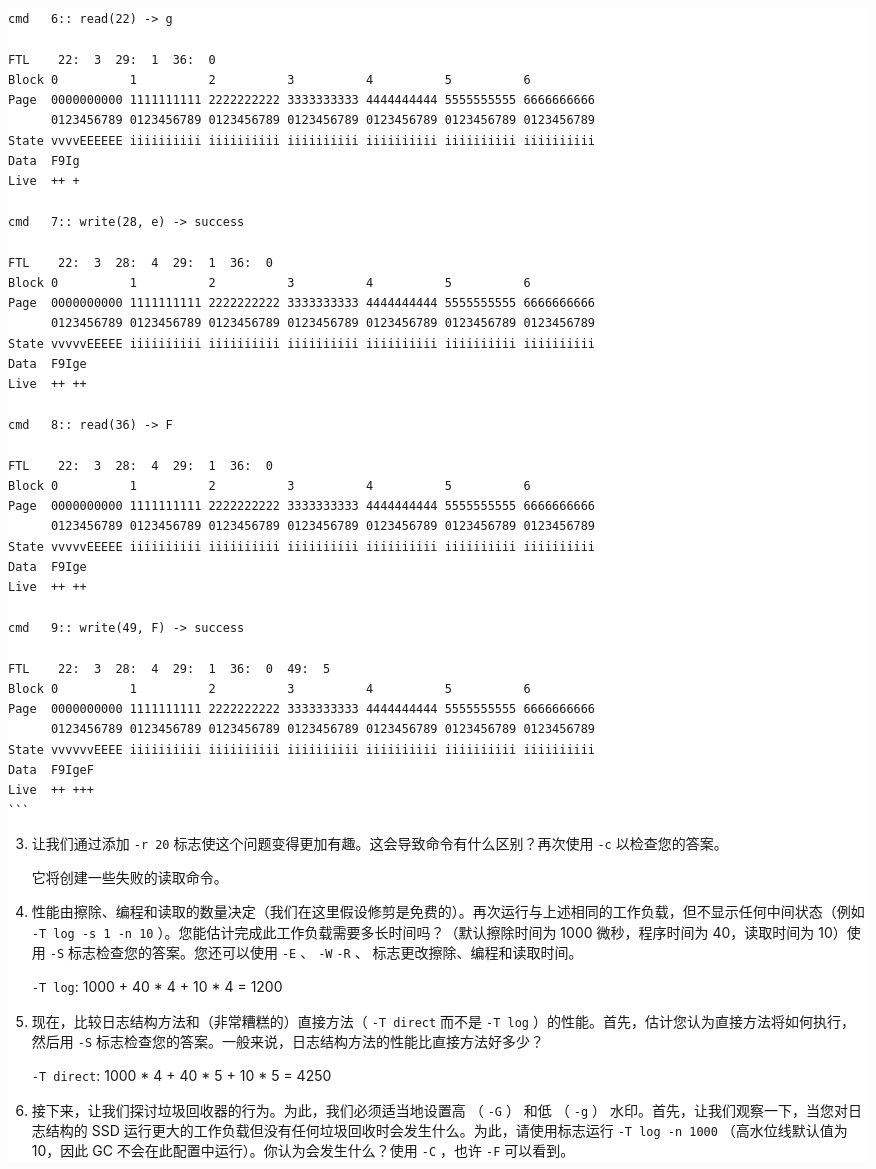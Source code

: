 	cmd   6:: read(22) -> g
	
	FTL    22:  3  29:  1  36:  0 
	Block 0          1          2          3          4          5          6          
	Page  0000000000 1111111111 2222222222 3333333333 4444444444 5555555555 6666666666 
	      0123456789 0123456789 0123456789 0123456789 0123456789 0123456789 0123456789 
	State vvvvEEEEEE iiiiiiiiii iiiiiiiiii iiiiiiiiii iiiiiiiiii iiiiiiiiii iiiiiiiiii 
	Data  F9Ig                                                                         
	Live  ++ +                                                                         
	
	cmd   7:: write(28, e) -> success
	
	FTL    22:  3  28:  4  29:  1  36:  0 
	Block 0          1          2          3          4          5          6          
	Page  0000000000 1111111111 2222222222 3333333333 4444444444 5555555555 6666666666 
	      0123456789 0123456789 0123456789 0123456789 0123456789 0123456789 0123456789 
	State vvvvvEEEEE iiiiiiiiii iiiiiiiiii iiiiiiiiii iiiiiiiiii iiiiiiiiii iiiiiiiiii 
	Data  F9Ige                                                                        
	Live  ++ ++                                                                        
	
	cmd   8:: read(36) -> F
	
	FTL    22:  3  28:  4  29:  1  36:  0 
	Block 0          1          2          3          4          5          6          
	Page  0000000000 1111111111 2222222222 3333333333 4444444444 5555555555 6666666666 
	      0123456789 0123456789 0123456789 0123456789 0123456789 0123456789 0123456789 
	State vvvvvEEEEE iiiiiiiiii iiiiiiiiii iiiiiiiiii iiiiiiiiii iiiiiiiiii iiiiiiiiii 
	Data  F9Ige                                                                        
	Live  ++ ++                                                                        
	
	cmd   9:: write(49, F) -> success
	
	FTL    22:  3  28:  4  29:  1  36:  0  49:  5 
	Block 0          1          2          3          4          5          6          
	Page  0000000000 1111111111 2222222222 3333333333 4444444444 5555555555 6666666666 
	      0123456789 0123456789 0123456789 0123456789 0123456789 0123456789 0123456789 
	State vvvvvvEEEE iiiiiiiiii iiiiiiiiii iiiiiiiiii iiiiiiiiii iiiiiiiiii iiiiiiiiii 
	Data  F9IgeF                                                                       
	Live  ++ +++            
	```

3. 让我们通过添加 `-r 20` 标志使这个问题变得更加有趣。这会导致命令有什么区别？再次使用 `-c` 以检查您的答案。

	它将创建一些失败的读取命令。

4. 性能由擦除、编程和读取的数量决定（我们在这里假设修剪是免费的）。再次运行与上述相同的工作负载，但不显示任何中间状态（例如 `-T log -s 1 -n 10` ）。您能估计完成此工作负载需要多长时间吗？（默认擦除时间为 1000 微秒，程序时间为 40，读取时间为 10）使用 `-S` 标志检查您的答案。您还可以使用 `-E` 、 `-W` `-R` 、 标志更改擦除、编程和读取时间。

	`-T log`: 1000 + 40 * 4 + 10 * 4 = 1200

5. 现在，比较日志结构方法和（非常糟糕的）直接方法（ `-T direct` 而不是 `-T log` ）的性能。首先，估计您认为直接方法将如何执行，然后用 `-S` 标志检查您的答案。一般来说，日志结构方法的性能比直接方法好多少？

	`-T direct`: 1000 * 4 + 40 * 5 + 10 * 5 = 4250

6. 接下来，让我们探讨垃圾回收器的行为。为此，我们必须适当地设置高 （ `-G` ） 和低 （ `-g` ） 水印。首先，让我们观察一下，当您对日志结构的 SSD 运行更大的工作负载但没有任何垃圾回收时会发生什么。为此，请使用标志运行 `-T log -n 1000` （高水位线默认值为 10，因此 GC 不会在此配置中运行）。你认为会发生什么？使用 `-C` ，也许 `-F` 可以看到。
